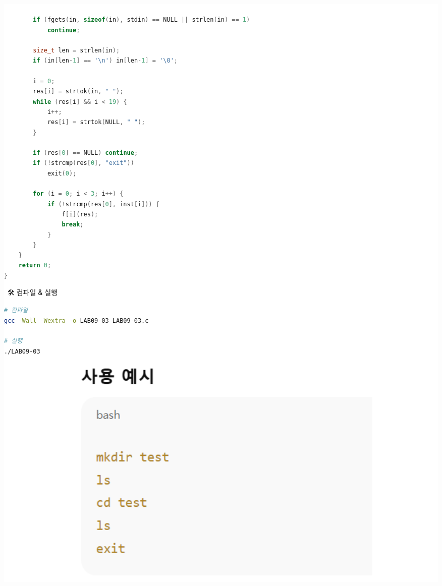 ```cpp

        if (fgets(in, sizeof(in), stdin) == NULL || strlen(in) == 1)
            continue;

        size_t len = strlen(in);
        if (in[len-1] == '\n') in[len-1] = '\0';

        i = 0;
        res[i] = strtok(in, " ");
        while (res[i] && i < 19) {
            i++;
            res[i] = strtok(NULL, " ");
        }

        if (res[0] == NULL) continue;
        if (!strcmp(res[0], "exit"))
            exit(0);

        for (i = 0; i < 3; i++) {
            if (!strcmp(res[0], inst[i])) {
                f[i](res);
                break;
            }
        }
    }
    return 0;
}
```

&ensp;🛠 컴파일 & 실행<br/>
```bash
# 컴파일
gcc -Wall -Wextra -o LAB09-03 LAB09-03.c

# 실행
./LAB09-03
```

<p align="center"><img src="/assets/img/Linux Programming/Lect2/2-7.png" width="600"></p>
